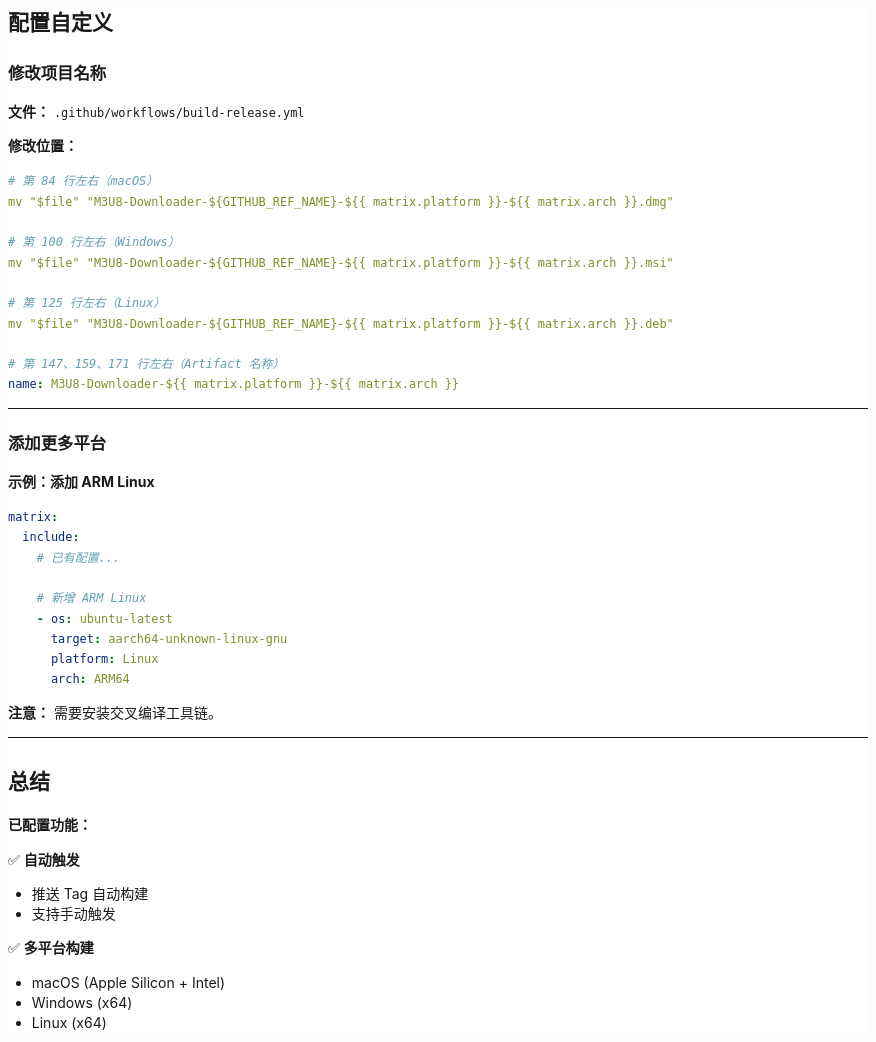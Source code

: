
## 配置自定义

### 修改项目名称

**文件：** `.github/workflows/build-release.yml`

**修改位置：**

```yaml
# 第 84 行左右（macOS）
mv "$file" "M3U8-Downloader-${GITHUB_REF_NAME}-${{ matrix.platform }}-${{ matrix.arch }}.dmg"

# 第 100 行左右（Windows）
mv "$file" "M3U8-Downloader-${GITHUB_REF_NAME}-${{ matrix.platform }}-${{ matrix.arch }}.msi"

# 第 125 行左右（Linux）
mv "$file" "M3U8-Downloader-${GITHUB_REF_NAME}-${{ matrix.platform }}-${{ matrix.arch }}.deb"

# 第 147、159、171 行左右（Artifact 名称）
name: M3U8-Downloader-${{ matrix.platform }}-${{ matrix.arch }}
```

---

### 添加更多平台

**示例：添加 ARM Linux**

```yaml
matrix:
  include:
    # 已有配置...

    # 新增 ARM Linux
    - os: ubuntu-latest
      target: aarch64-unknown-linux-gnu
      platform: Linux
      arch: ARM64
```

**注意：** 需要安装交叉编译工具链。

---

## 总结

**已配置功能：**

✅ **自动触发**
- 推送 Tag 自动构建
- 支持手动触发

✅ **多平台构建**
- macOS (Apple Silicon + Intel)
- Windows (x64)
- Linux (x64)
